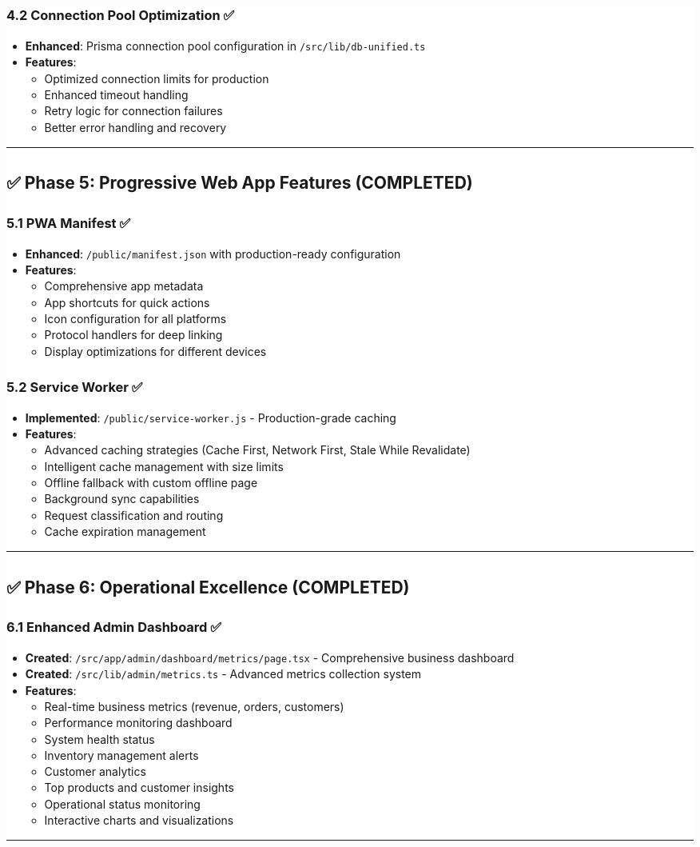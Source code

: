 ### 4.2 Connection Pool Optimization ✅
- **Enhanced**: Prisma connection pool configuration in `/src/lib/db-unified.ts`
- **Features**:
  - Optimized connection limits for production
  - Enhanced timeout handling
  - Retry logic for connection failures
  - Better error handling and recovery

---

## ✅ Phase 5: Progressive Web App Features (COMPLETED)

### 5.1 PWA Manifest ✅
- **Enhanced**: `/public/manifest.json` with production-ready configuration
- **Features**:
  - Comprehensive app metadata
  - App shortcuts for quick actions
  - Icon configuration for all platforms
  - Protocol handlers for deep linking
  - Display optimizations for different devices

### 5.2 Service Worker ✅
- **Implemented**: `/public/service-worker.js` - Production-grade caching
- **Features**:
  - Advanced caching strategies (Cache First, Network First, Stale While Revalidate)
  - Intelligent cache management with size limits
  - Offline fallback with custom offline page
  - Background sync capabilities
  - Request classification and routing
  - Cache expiration management

---

## ✅ Phase 6: Operational Excellence (COMPLETED)

### 6.1 Enhanced Admin Dashboard ✅
- **Created**: `/src/app/admin/dashboard/metrics/page.tsx` - Comprehensive business dashboard
- **Created**: `/src/lib/admin/metrics.ts` - Advanced metrics collection system
- **Features**:
  - Real-time business metrics (revenue, orders, customers)
  - Performance monitoring dashboard
  - System health status
  - Inventory management alerts
  - Customer analytics
  - Top products and customer insights
  - Operational status monitoring
  - Interactive charts and visualizations

---
